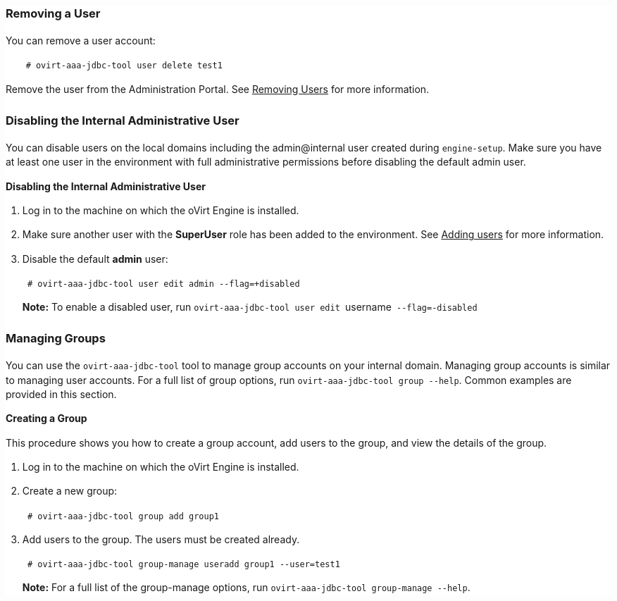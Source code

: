 ### Removing a User

You can remove a user account:

        # ovirt-aaa-jdbc-tool user delete test1

Remove the user from the Administration Portal. See [Removing Users](Removing_Users1) for more information.

### Disabling the Internal Administrative User

You can disable users on the local domains including the admin@internal user created during `engine-setup`. Make sure you have at least one user in the environment with full administrative permissions before disabling the default admin user.

**Disabling the Internal Administrative User**

1. Log in to the machine on which the oVirt Engine is installed.

2. Make sure another user with the **SuperUser** role has been added to the environment. See [Adding users](Adding_users) for more information.

3. Disable the default **admin** user:

        # ovirt-aaa-jdbc-tool user edit admin --flag=+disabled

    **Note:** To enable a disabled user, run `ovirt-aaa-jdbc-tool user edit `username` --flag=-disabled`

### Managing Groups

You can use the `ovirt-aaa-jdbc-tool` tool to manage group accounts on your internal domain. Managing group accounts is similar to managing user accounts. For a full list of group options, run `ovirt-aaa-jdbc-tool group --help`. Common examples are provided in this section.

**Creating a Group**

This procedure shows you how to create a group account, add users to the group, and view the details of the group.

1. Log in to the machine on which the oVirt Engine is installed.

2. Create a new group:

        # ovirt-aaa-jdbc-tool group add group1

3. Add users to the group. The users must be created already.

        # ovirt-aaa-jdbc-tool group-manage useradd group1 --user=test1

    **Note:** For a full list of the group-manage options, run `ovirt-aaa-jdbc-tool group-manage --help`.
